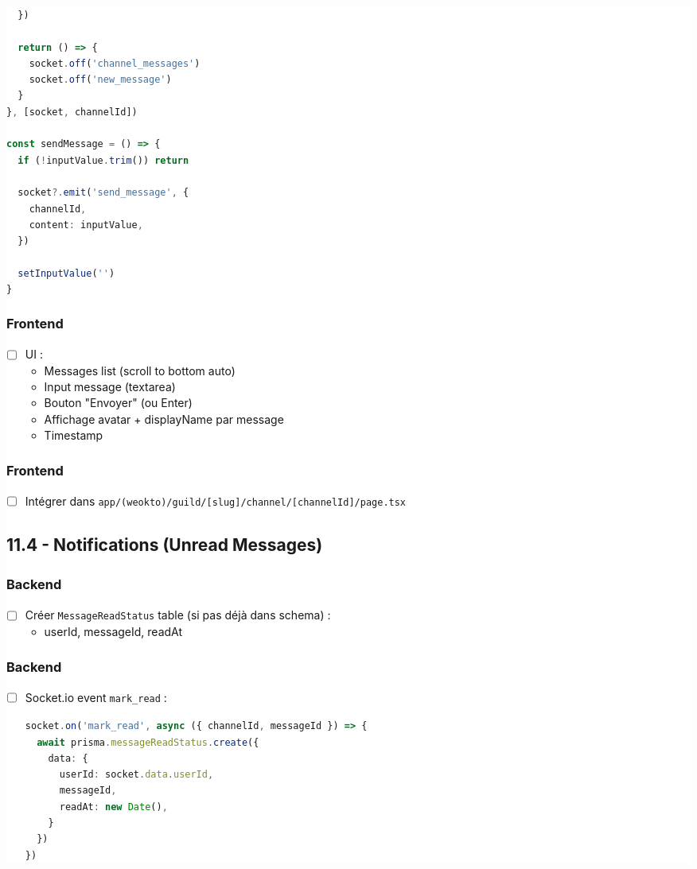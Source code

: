   ```typescript
    })

    return () => {
      socket.off('channel_messages')
      socket.off('new_message')
    }
  }, [socket, channelId])

  const sendMessage = () => {
    if (!inputValue.trim()) return

    socket?.emit('send_message', {
      channelId,
      content: inputValue,
    })

    setInputValue('')
  }
  ```

### Frontend
- [ ] UI :
  - Messages list (scroll to bottom auto)
  - Input message (textarea)
  - Bouton "Envoyer" (ou Enter)
  - Affichage avatar + displayName par message
  - Timestamp

### Frontend
- [ ] Intégrer dans `app/(weokto)/guild/[slug]/channel/[channelId]/page.tsx`

## 11.4 - Notifications (Unread Messages)

### Backend
- [ ] Créer `MessageReadStatus` table (si pas déjà dans schema) :
  - userId, messageId, readAt

### Backend
- [ ] Socket.io event `mark_read` :
  ```typescript
  socket.on('mark_read', async ({ channelId, messageId }) => {
    await prisma.messageReadStatus.create({
      data: {
        userId: socket.data.userId,
        messageId,
        readAt: new Date(),
      }
    })
  })
  ```
